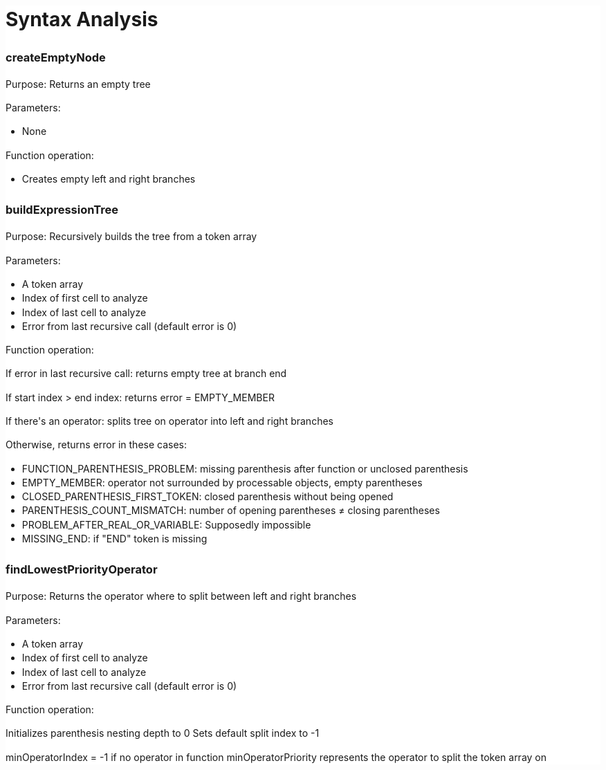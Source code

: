 # Syntax Analysis

### createEmptyNode

Purpose: Returns an empty tree

Parameters:
- None

Function operation:
- Creates empty left and right branches

### buildExpressionTree

Purpose: Recursively builds the tree from a token array

Parameters:
- A token array
- Index of first cell to analyze
- Index of last cell to analyze
- Error from last recursive call (default error is 0)

Function operation:

If error in last recursive call: returns empty tree at branch end

If start index > end index: returns error = EMPTY_MEMBER

If there's an operator: splits tree on operator into left and right branches

Otherwise, returns error in these cases:
- FUNCTION_PARENTHESIS_PROBLEM: missing parenthesis after function or unclosed parenthesis
- EMPTY_MEMBER: operator not surrounded by processable objects, empty parentheses
- CLOSED_PARENTHESIS_FIRST_TOKEN: closed parenthesis without being opened
- PARENTHESIS_COUNT_MISMATCH: number of opening parentheses ≠ closing parentheses
- PROBLEM_AFTER_REAL_OR_VARIABLE: Supposedly impossible
- MISSING_END: if "END" token is missing

### findLowestPriorityOperator

Purpose: Returns the operator where to split between left and right branches

Parameters:
- A token array
- Index of first cell to analyze
- Index of last cell to analyze
- Error from last recursive call (default error is 0)

Function operation:

Initializes parenthesis nesting depth to 0
Sets default split index to -1

minOperatorIndex = -1 if no operator in function
minOperatorPriority represents the operator to split the token array on
